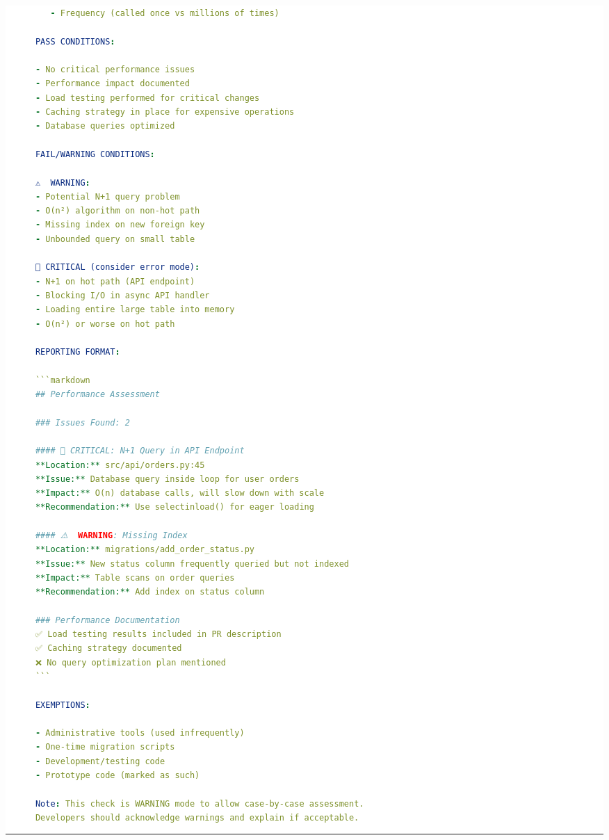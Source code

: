 ```yaml
         - Frequency (called once vs millions of times)
      
      PASS CONDITIONS:
      
      - No critical performance issues
      - Performance impact documented
      - Load testing performed for critical changes
      - Caching strategy in place for expensive operations
      - Database queries optimized
      
      FAIL/WARNING CONDITIONS:
      
      ⚠️  WARNING:
      - Potential N+1 query problem
      - O(n²) algorithm on non-hot path
      - Missing index on new foreign key
      - Unbounded query on small table
      
      🚫 CRITICAL (consider error mode):
      - N+1 on hot path (API endpoint)
      - Blocking I/O in async API handler
      - Loading entire large table into memory
      - O(n²) or worse on hot path
      
      REPORTING FORMAT:
      
      ```markdown
      ## Performance Assessment
      
      ### Issues Found: 2
      
      #### 🔴 CRITICAL: N+1 Query in API Endpoint
      **Location:** src/api/orders.py:45
      **Issue:** Database query inside loop for user orders
      **Impact:** O(n) database calls, will slow down with scale
      **Recommendation:** Use selectinload() for eager loading
      
      #### ⚠️  WARNING: Missing Index
      **Location:** migrations/add_order_status.py
      **Issue:** New status column frequently queried but not indexed
      **Impact:** Table scans on order queries
      **Recommendation:** Add index on status column
      
      ### Performance Documentation
      ✅ Load testing results included in PR description
      ✅ Caching strategy documented
      ❌ No query optimization plan mentioned
      ```
      
      EXEMPTIONS:
      
      - Administrative tools (used infrequently)
      - One-time migration scripts
      - Development/testing code
      - Prototype code (marked as such)
      
      Note: This check is WARNING mode to allow case-by-case assessment.
      Developers should acknowledge warnings and explain if acceptable.
```

---